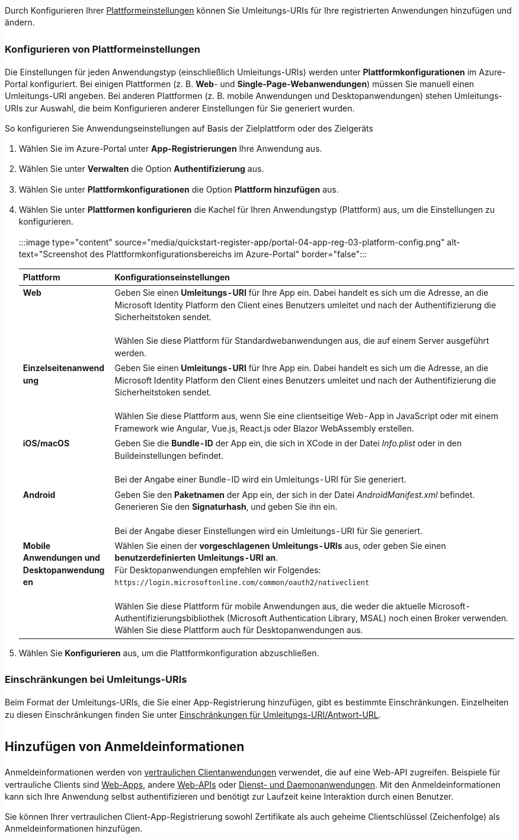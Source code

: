 Durch Konfigurieren Ihrer [Plattformeinstellungen](#configure-platform-settings) können Sie Umleitungs-URIs für Ihre registrierten Anwendungen hinzufügen und ändern.

### <a name="configure-platform-settings"></a>Konfigurieren von Plattformeinstellungen

Die Einstellungen für jeden Anwendungstyp (einschließlich Umleitungs-URIs) werden unter **Plattformkonfigurationen** im Azure-Portal konfiguriert. Bei einigen Plattformen (z. B. **Web**- und **Single-Page-Webanwendungen**) müssen Sie manuell einen Umleitungs-URI angeben. Bei anderen Plattformen (z. B. mobile Anwendungen und Desktopanwendungen) stehen Umleitungs-URIs zur Auswahl, die beim Konfigurieren anderer Einstellungen für Sie generiert wurden.

So konfigurieren Sie Anwendungseinstellungen auf Basis der Zielplattform oder des Zielgeräts

1. Wählen Sie im Azure-Portal unter **App-Registrierungen** Ihre Anwendung aus.
1. Wählen Sie unter **Verwalten** die Option **Authentifizierung** aus.
1. Wählen Sie unter **Plattformkonfigurationen** die Option **Plattform hinzufügen** aus.
1. Wählen Sie unter **Plattformen konfigurieren** die Kachel für Ihren Anwendungstyp (Plattform) aus, um die Einstellungen zu konfigurieren.

    :::image type="content" source="media/quickstart-register-app/portal-04-app-reg-03-platform-config.png" alt-text="Screenshot des Plattformkonfigurationsbereichs im Azure-Portal" border="false":::

    | Plattform | Konfigurationseinstellungen |
    | -------- | ---------------------- |
    | **Web** | Geben Sie einen **Umleitungs-URI** für Ihre App ein. Dabei handelt es sich um die Adresse, an die Microsoft Identity Platform den Client eines Benutzers umleitet und nach der Authentifizierung die Sicherheitstoken sendet.<br/><br/>Wählen Sie diese Plattform für Standardwebanwendungen aus, die auf einem Server ausgeführt werden. |
    | **Einzelseitenanwendung** | Geben Sie einen **Umleitungs-URI** für Ihre App ein. Dabei handelt es sich um die Adresse, an die Microsoft Identity Platform den Client eines Benutzers umleitet und nach der Authentifizierung die Sicherheitstoken sendet.<br/><br/>Wählen Sie diese Plattform aus, wenn Sie eine clientseitige Web-App in JavaScript oder mit einem Framework wie Angular, Vue.js, React.js oder Blazor WebAssembly erstellen. |
    | **iOS/macOS** | Geben Sie die **Bundle-ID** der App ein, die sich in XCode in der Datei *Info.plist* oder in den Buildeinstellungen befindet.<br/><br/>Bei der Angabe einer Bundle-ID wird ein Umleitungs-URI für Sie generiert. |
    | **Android** | Geben Sie den **Paketnamen** der App ein, der sich in der Datei *AndroidManifest.xml* befindet. Generieren Sie den **Signaturhash**, und geben Sie ihn ein.<br/><br/>Bei der Angabe dieser Einstellungen wird ein Umleitungs-URI für Sie generiert. |
    | **Mobile Anwendungen und Desktopanwendungen** | Wählen Sie einen der **vorgeschlagenen Umleitungs-URIs** aus, oder geben Sie einen **benutzerdefinierten Umleitungs-URI an**.<br/>Für Desktopanwendungen empfehlen wir Folgendes:<br/>`https://login.microsoftonline.com/common/oauth2/nativeclient`<br/><br/>Wählen Sie diese Plattform für mobile Anwendungen aus, die weder die aktuelle Microsoft-Authentifizierungsbibliothek (Microsoft Authentication Library, MSAL) noch einen Broker verwenden. Wählen Sie diese Plattform auch für Desktopanwendungen aus. |
1. Wählen Sie **Konfigurieren** aus, um die Plattformkonfiguration abzuschließen.

### <a name="redirect-uri-restrictions"></a>Einschränkungen bei Umleitungs-URIs

Beim Format der Umleitungs-URIs, die Sie einer App-Registrierung hinzufügen, gibt es bestimmte Einschränkungen. Einzelheiten zu diesen Einschränkungen finden Sie unter [Einschränkungen für Umleitungs-URI/Antwort-URL](reply-url.md).

## <a name="add-credentials"></a>Hinzufügen von Anmeldeinformationen

Anmeldeinformationen werden von [vertraulichen Clientanwendungen](msal-client-applications.md) verwendet, die auf eine Web-API zugreifen. Beispiele für vertrauliche Clients sind [Web-Apps](scenario-web-app-call-api-overview.md), andere [Web-APIs](scenario-protected-web-api-overview.md) oder [Dienst- und Daemonanwendungen](scenario-daemon-overview.md). Mit den Anmeldeinformationen kann sich Ihre Anwendung selbst authentifizieren und benötigt zur Laufzeit keine Interaktion durch einen Benutzer. 

Sie können Ihrer vertraulichen Client-App-Registrierung sowohl Zertifikate als auch geheime Clientschlüssel (Zeichenfolge) als Anmeldeinformationen hinzufügen.
